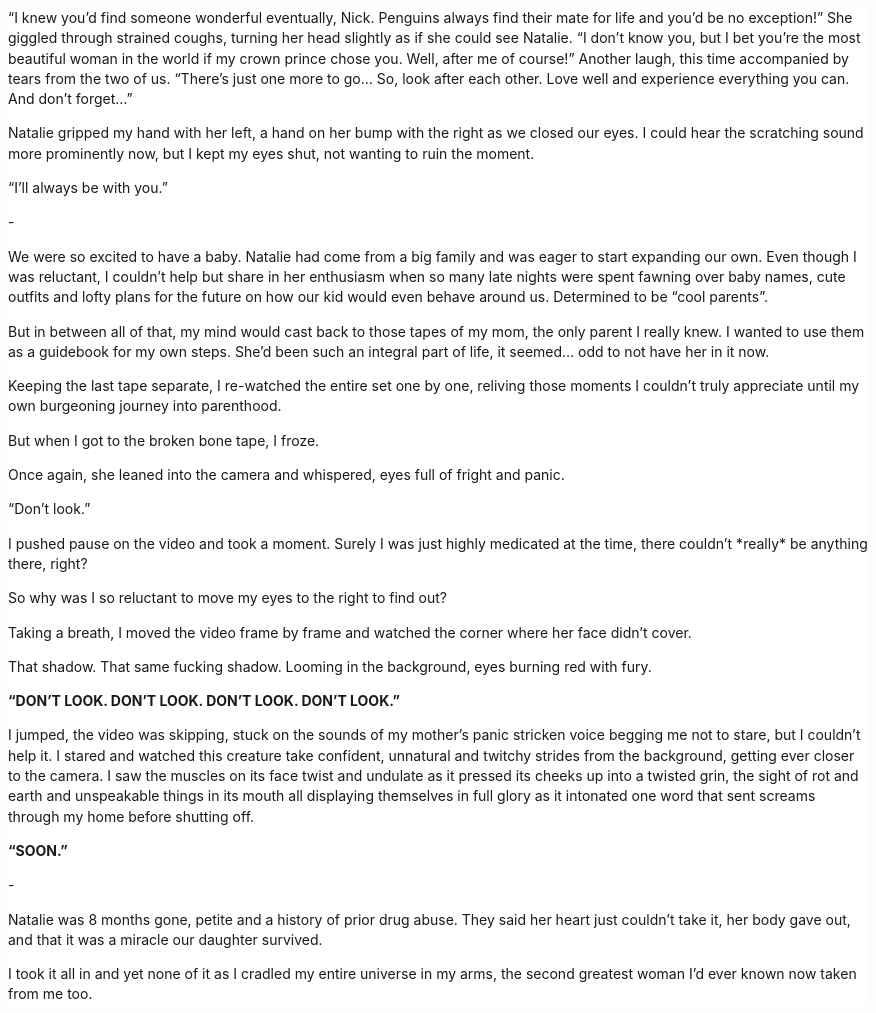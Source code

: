 “I knew you’d find someone wonderful eventually, Nick. Penguins always find their mate for life and you’d be no exception!” She giggled through strained coughs, turning her head slightly as if she could see Natalie. “I don’t know you, but I bet you’re the most beautiful woman in the world if my crown prince chose you. Well, after me of course!” Another laugh, this time accompanied by tears from the two of us. “There’s just one more to go… So, look after each other. Love well and experience everything you can. And don’t forget…”

Natalie gripped my hand with her left, a hand on her bump with the right as we closed our eyes. I could hear the scratching sound more prominently now, but I kept my eyes shut, not wanting to ruin the moment.

“I’ll always be with you.”

\-

We were so excited to have a baby. Natalie had come from a big family and was eager to start expanding our own. Even though I was reluctant, I couldn’t help but share in her enthusiasm when so many late nights were spent fawning over baby names, cute outfits and lofty plans for the future on how our kid would even behave around us. Determined to be “cool parents”.

But in between all of that, my mind would cast back to those tapes of my mom, the only parent I really knew. I wanted to use them as a guidebook for my own steps. She’d been such an integral part of life, it seemed… odd to not have her in it now.

Keeping the last tape separate, I re-watched the entire set one by one, reliving those moments I couldn’t truly appreciate until my own burgeoning journey into parenthood.

But when I got to the broken bone tape, I froze.

Once again, she leaned into the camera and whispered, eyes full of fright and panic.

“Don’t look.”

I pushed pause on the video and took a moment. Surely I was just highly medicated at the time, there couldn’t \*really\* be anything there, right?

So why was I so reluctant to move my eyes to the right to find out?

Taking a breath, I moved the video frame by frame and watched the corner where her face didn’t cover.

That shadow. That same fucking shadow. Looming in the background, eyes burning red with fury.

**“DON’T LOOK. DON’T LOOK. DON’T LOOK. DON’T LOOK.”**

I jumped, the video was skipping, stuck on the sounds of my mother’s panic stricken voice begging me not to stare, but I couldn’t help it. I stared and watched this creature take confident, unnatural and twitchy strides from the background, getting ever closer to the camera. I saw the muscles on its face twist and undulate as it pressed its cheeks up into a twisted grin, the sight of rot and earth and unspeakable things in its mouth all displaying themselves in full glory as it intonated one word that sent screams through my home before shutting off.

**“SOON.”**

\-

Natalie was 8 months gone, petite and a history of prior drug abuse. They said her heart just couldn’t take it, her body gave out, and that it was a miracle our daughter survived.

I took it all in and yet none of it as I cradled my entire universe in my arms, the second greatest woman I’d ever known now taken from me too.
